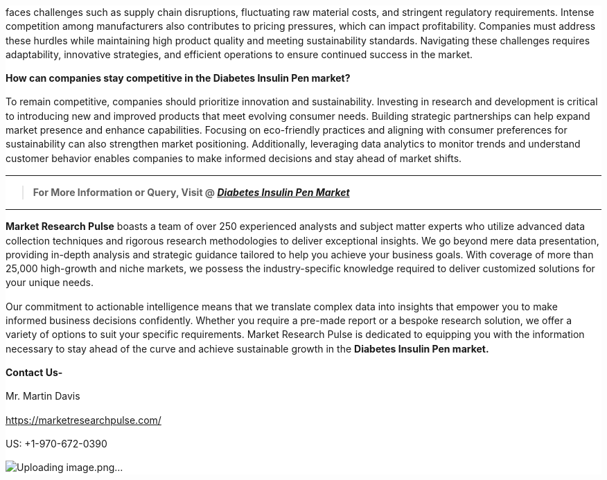 faces challenges such as supply chain disruptions, fluctuating raw material costs, and stringent regulatory requirements. Intense competition among manufacturers also contributes to pricing pressures, which can impact profitability. Companies must address these hurdles while maintaining high product quality and meeting sustainability standards. Navigating these challenges requires adaptability, innovative strategies, and efficient operations to ensure continued success in the market.</p><p><strong>How can companies stay competitive in the Diabetes Insulin Pen market?</strong></p><p>To remain competitive, companies should prioritize innovation and sustainability. Investing in research and development is critical to introducing new and improved products that meet evolving consumer needs. Building strategic partnerships can help expand market presence and enhance capabilities. Focusing on eco-friendly practices and aligning with consumer preferences for sustainability can also strengthen market positioning. Additionally, leveraging data analytics to monitor trends and understand customer behavior enables companies to make informed decisions and stay ahead of market shifts.</p><hr /><blockquote><p><strong>For More Information or Query, Visit @&nbsp;<em><a href="https://marketresearchpulse.com/report/124367/diabetes-insulin-pen-market?utm_source=Linkedin&utm_medium=0112">Diabetes Insulin Pen Market</a></em></strong></p></blockquote><hr /><p><strong>Market Research Pulse</strong> boasts a team of over 250 experienced analysts and subject matter experts who utilize advanced data collection techniques and rigorous research methodologies to deliver exceptional insights. We go beyond mere data presentation, providing in-depth analysis and strategic guidance tailored to help you achieve your business goals. With coverage of more than 25,000 high-growth and niche markets, we possess the industry-specific knowledge required to deliver customized solutions for your unique needs.</p><p>Our commitment to actionable intelligence means that we translate complex data into insights that empower you to make informed business decisions confidently. Whether you require a pre-made report or a bespoke research solution, we offer a variety of options to suit your specific requirements. Market Research Pulse is dedicated to equipping you with the information necessary to stay ahead of the curve and achieve sustainable growth in the <strong>Diabetes Insulin Pen market.</strong></p><p><strong>Contact Us-</strong></p><p>Mr. Martin Davis</p><p>https://marketresearchpulse.com/</p><p>US: +1-970-672-0390</p>
![Uploading image.png…]()
